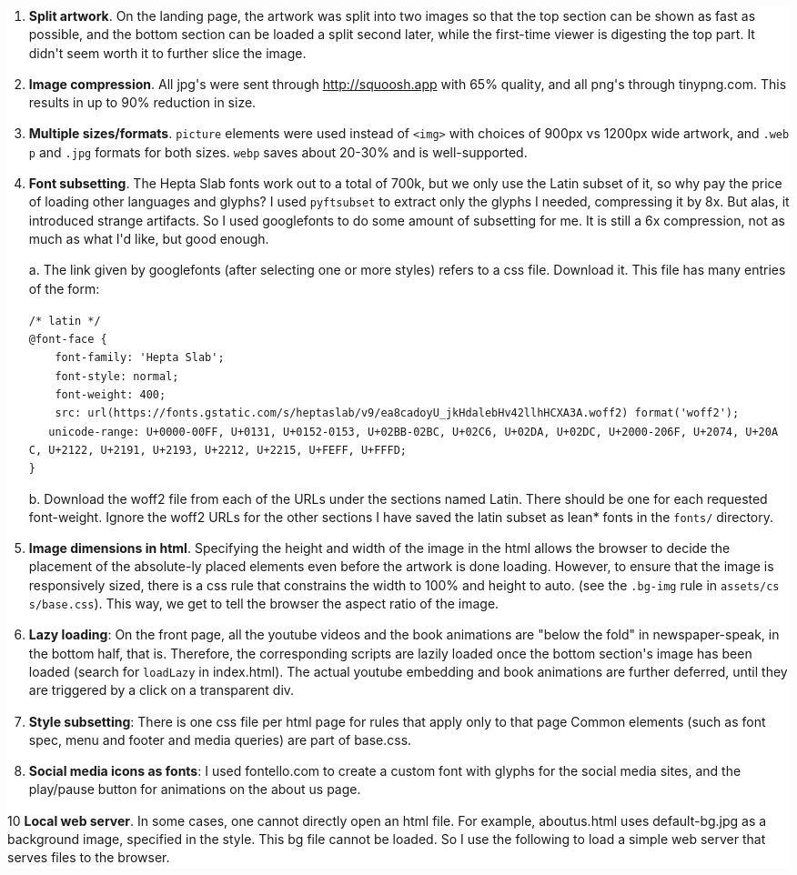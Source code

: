 1. **Split artwork**. On the landing page, the artwork was split into two images so that the top section can be shown as fast as possible, and the bottom section can be loaded a split second later, while the first-time viewer is digesting the top part. It didn't seem worth it to further slice the image.

2. **Image compression**. All jpg's were sent through http://squoosh.app with 65% quality, and all png's through tinypng.com. This results in up to 90% reduction in size.

3. **Multiple sizes/formats**.  `picture` elements were used instead of `<img>` with choices of 900px vs 1200px wide artwork, and `.webp` and `.jpg` formats for both sizes. `webp` saves about 20-30% and is well-supported.

4. **Font subsetting**. The Hepta Slab fonts work out to a total of 700k, but we only use the Latin subset of it, so why pay the price of loading other languages and glyphs? I used `pyftsubset` to extract only the glyphs I needed, compressing it by 8x. But alas, it introduced strange artifacts. So I used googlefonts to do some amount of subsetting for me. It is still a 6x compression, not as much as what I'd like, but good enough.

    a. The link given by googlefonts (after selecting one or more styles) refers to a css file. Download it. This file has many entries of the form: 

    ```
    /* latin */
    @font-face {
        font-family: 'Hepta Slab';
        font-style: normal;
        font-weight: 400;
        src: url(https://fonts.gstatic.com/s/heptaslab/v9/ea8cadoyU_jkHdalebHv42llhHCXA3A.woff2) format('woff2');
       unicode-range: U+0000-00FF, U+0131, U+0152-0153, U+02BB-02BC, U+02C6, U+02DA, U+02DC, U+2000-206F, U+2074, U+20AC, U+2122, U+2191, U+2193, U+2212, U+2215, U+FEFF, U+FFFD;
    }
    ```

    b. Download the woff2 file from each of the URLs under the sections named Latin. There should be one for each requested font-weight. Ignore the woff2 URLs for the other sections I have saved the latin subset as lean* fonts in the `fonts/` directory. 

6. **Image dimensions in html**. Specifying the height and width of the image in the html allows the browser to decide the placement of the absolute-ly placed elements even before the artwork is done loading. However, to ensure that the image is responsively sized, there is a css rule that constrains the width to 100% and height to auto. (see the `.bg-img` rule in `assets/css/base.css`). This way, we get to tell the browser the aspect ratio of the image.

7. **Lazy loading**: On the front page, all the youtube videos and the book animations are "below the fold" in newspaper-speak, in the bottom half, that is. Therefore, the corresponding scripts are lazily loaded once the bottom section's image has been loaded (search for `loadLazy` in index.html). The actual youtube embedding and book animations are further deferred, until they are triggered by a click on a transparent div.

8.  **Style subsetting**: There is one css file per html page for rules that apply only to that page Common elements (such as font spec, menu and footer and media queries) are part of base.css. 

9.  **Social media icons as fonts**:  I used fontello.com to create a custom font with glyphs for the social media sites, and the play/pause button for animations on the about us page.

10 **Local web server**.  In some cases, one cannot directly open an html file. For example, aboutus.html uses default-bg.jpg as a background image, specified in the style. This bg file cannot be loaded. So I use the following to load a simple web server that serves files to the browser. 
